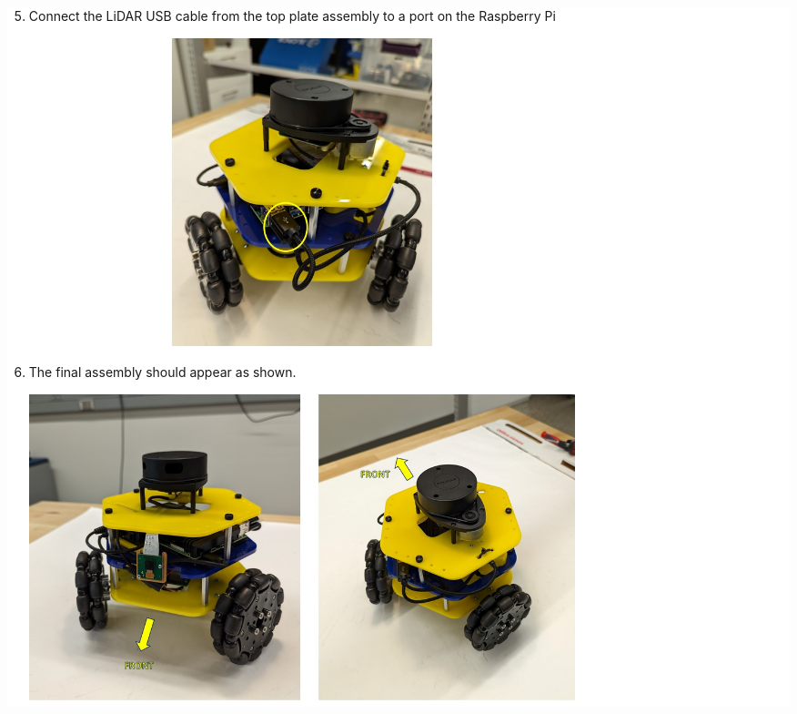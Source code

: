 


5. Connect the LiDAR USB cable from the top plate assembly to a port on the Raspberry Pi

    <span class="image centered"><img src="/assets/images/mbot/assembly/final/6.JPG" alt="" style="max-width:600px;"/></span>

6. The final assembly should appear as shown.

    <span class="image centered"><img src="/assets/images/mbot/assembly/final/7.JPG" alt="" style="max-width:600px;"/></span>